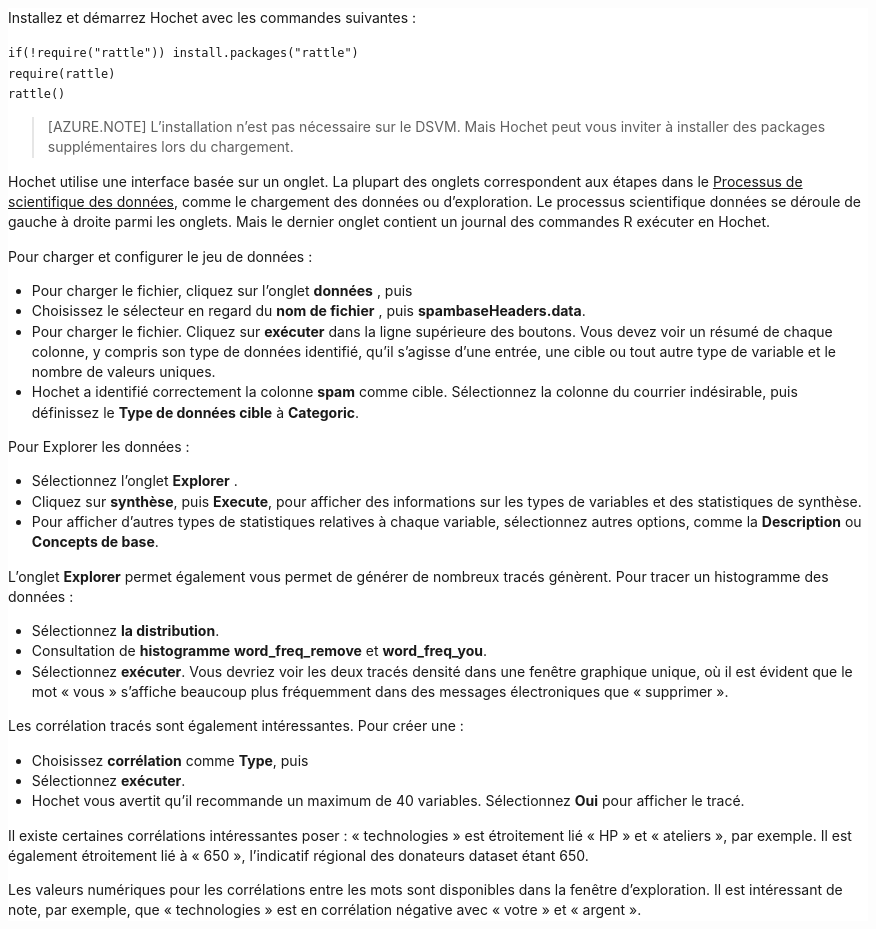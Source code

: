 Installez et démarrez Hochet avec les commandes suivantes :

    if(!require("rattle")) install.packages("rattle")
    require(rattle)
    rattle()

>[AZURE.NOTE] L’installation n’est pas nécessaire sur le DSVM. Mais Hochet peut vous inviter à installer des packages supplémentaires lors du chargement.

Hochet utilise une interface basée sur un onglet. La plupart des onglets correspondent aux étapes dans le [Processus de scientifique des données](https://azure.microsoft.com/documentation/learning-paths/data-science-process/), comme le chargement des données ou d’exploration. Le processus scientifique données se déroule de gauche à droite parmi les onglets. Mais le dernier onglet contient un journal des commandes R exécuter en Hochet. 


Pour charger et configurer le jeu de données :

- Pour charger le fichier, cliquez sur l’onglet **données** , puis 
- Choisissez le sélecteur en regard du **nom de fichier** , puis **spambaseHeaders.data**. 
- Pour charger le fichier. Cliquez sur **exécuter** dans la ligne supérieure des boutons. Vous devez voir un résumé de chaque colonne, y compris son type de données identifié, qu’il s’agisse d’une entrée, une cible ou tout autre type de variable et le nombre de valeurs uniques.
- Hochet a identifié correctement la colonne **spam** comme cible. Sélectionnez la colonne du courrier indésirable, puis définissez le **Type de données cible** à **Categoric**.

Pour Explorer les données : 

- Sélectionnez l’onglet **Explorer** . 
- Cliquez sur **synthèse**, puis **Execute**, pour afficher des informations sur les types de variables et des statistiques de synthèse. 
- Pour afficher d’autres types de statistiques relatives à chaque variable, sélectionnez autres options, comme la **Description** ou **Concepts de base**.

L’onglet **Explorer** permet également vous permet de générer de nombreux tracés génèrent. Pour tracer un histogramme des données :


- Sélectionnez **la distribution**.
- Consultation de **histogramme** **word_freq_remove** et **word_freq_you**.
- Sélectionnez **exécuter**. Vous devriez voir les deux tracés densité dans une fenêtre graphique unique, où il est évident que le mot « vous » s’affiche beaucoup plus fréquemment dans des messages électroniques que « supprimer ».

Les corrélation tracés sont également intéressantes. Pour créer une :


- Choisissez **corrélation** comme **Type**, puis 
- Sélectionnez **exécuter**. 
- Hochet vous avertit qu’il recommande un maximum de 40 variables. Sélectionnez **Oui** pour afficher le tracé. 

Il existe certaines corrélations intéressantes poser : « technologies » est étroitement lié « HP » et « ateliers », par exemple. Il est également étroitement lié à « 650 », l’indicatif régional des donateurs dataset étant 650.

Les valeurs numériques pour les corrélations entre les mots sont disponibles dans la fenêtre d’exploration. Il est intéressant de note, par exemple, que « technologies » est en corrélation négative avec « votre » et « argent ».
